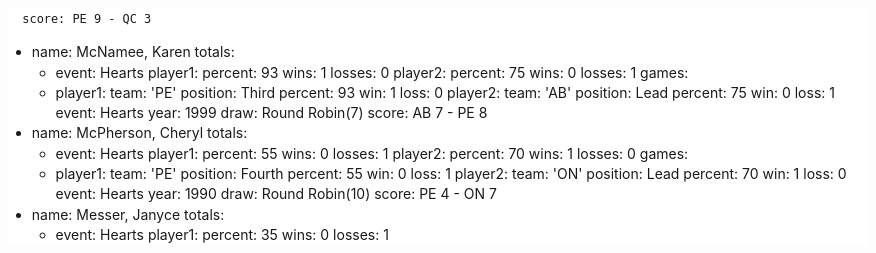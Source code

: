       score: PE 9 - QC 3
 - name: McNamee, Karen
   totals:
    - event: Hearts
      player1:
        percent: 93
        wins: 1
        losses: 0
      player2:
        percent: 75
        wins: 0
        losses: 1
   games:
    - player1:
        team: 'PE'
        position: Third
        percent: 93
        win: 1
        loss: 0
      player2:
        team: 'AB'
        position: Lead
        percent: 75
        win: 0
        loss: 1
      event: Hearts
      year: 1999
      draw: Round Robin(7)
      score: AB 7 - PE 8
 - name: McPherson, Cheryl
   totals:
    - event: Hearts
      player1:
        percent: 55
        wins: 0
        losses: 1
      player2:
        percent: 70
        wins: 1
        losses: 0
   games:
    - player1:
        team: 'PE'
        position: Fourth
        percent: 55
        win: 0
        loss: 1
      player2:
        team: 'ON'
        position: Lead
        percent: 70
        win: 1
        loss: 0
      event: Hearts
      year: 1990
      draw: Round Robin(10)
      score: PE 4 - ON 7
 - name: Messer, Janyce
   totals:
    - event: Hearts
      player1:
        percent: 35
        wins: 0
        losses: 1